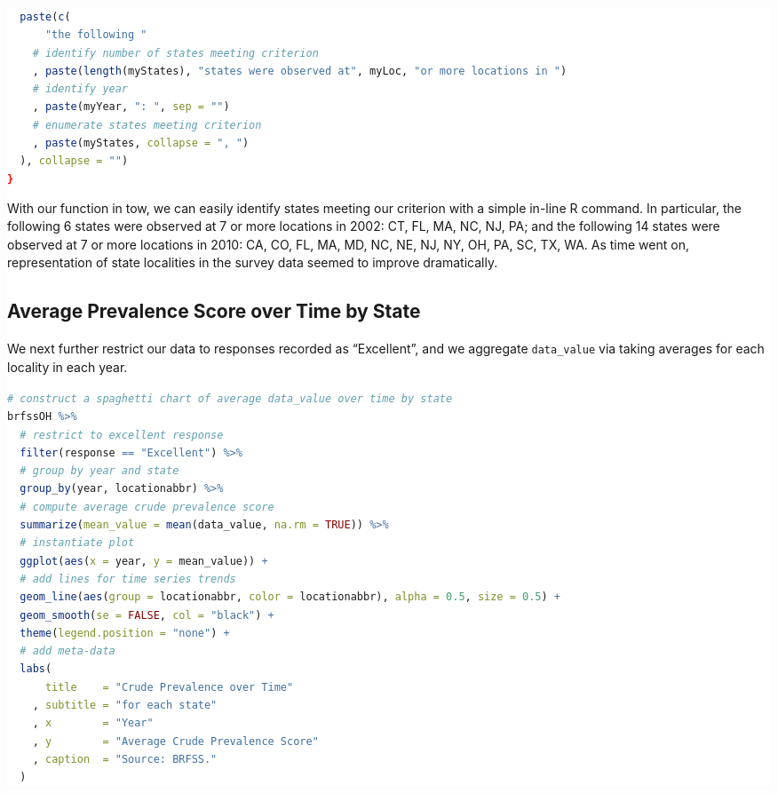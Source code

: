 ``` r
  paste(c(
      "the following "
    # identify number of states meeting criterion
    , paste(length(myStates), "states were observed at", myLoc, "or more locations in ")
    # identify year
    , paste(myYear, ": ", sep = "")
    # enumerate states meeting criterion
    , paste(myStates, collapse = ", ")
  ), collapse = "")
}
```

With our function in tow, we can easily identify states meeting our
criterion with a simple in-line R command. In particular, the following
6 states were observed at 7 or more locations in 2002: CT, FL, MA, NC,
NJ, PA; and the following 14 states were observed at 7 or more locations
in 2010: CA, CO, FL, MA, MD, NC, NE, NJ, NY, OH, PA, SC, TX, WA. As time
went on, representation of state localities in the survey data seemed to
improve dramatically.

## Average Prevalence Score over Time by State

We next further restrict our data to responses recorded as “Excellent”,
and we aggregate `data_value` via taking averages for each locality in
each year.

``` r
# construct a spaghetti chart of average data_value over time by state
brfssOH %>%
  # restrict to excellent response
  filter(response == "Excellent") %>%
  # group by year and state
  group_by(year, locationabbr) %>%
  # compute average crude prevalence score
  summarize(mean_value = mean(data_value, na.rm = TRUE)) %>%
  # instantiate plot
  ggplot(aes(x = year, y = mean_value)) +
  # add lines for time series trends
  geom_line(aes(group = locationabbr, color = locationabbr), alpha = 0.5, size = 0.5) +
  geom_smooth(se = FALSE, col = "black") + 
  theme(legend.position = "none") +
  # add meta-data
  labs(
      title    = "Crude Prevalence over Time"
    , subtitle = "for each state"
    , x        = "Year"
    , y        = "Average Crude Prevalence Score"
    , caption  = "Source: BRFSS."
  )
```
